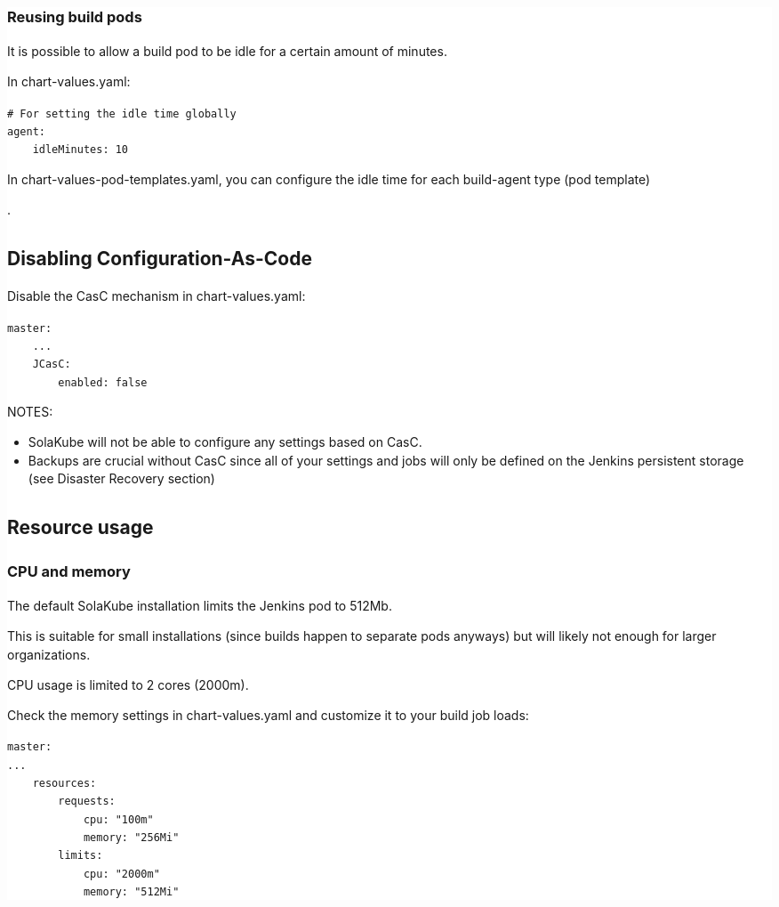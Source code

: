 ~~~

~~~

### Reusing build pods

It is possible to allow a build pod to be idle for a certain amount of minutes.

In chart-values.yaml:

~~~
# For setting the idle time globally
agent:
    idleMinutes: 10
~~~

In chart-values-pod-templates.yaml, you can configure the idle time for each build-agent type (pod template)

.

## Disabling Configuration-As-Code

Disable the CasC mechanism in chart-values.yaml:

~~~
master:
    ...
    JCasC:
        enabled: false
~~~

NOTES:
- SolaKube will not be able to configure any settings based on CasC.
- Backups are crucial without CasC since all of your settings and jobs will only be defined on the Jenkins persistent storage (see Disaster Recovery section)

## Resource usage

### CPU and memory

The default SolaKube installation limits the Jenkins pod to 512Mb. 

This is suitable for small installations (since builds happen to separate pods anyways) but will likely not enough for larger organizations.

CPU usage is limited to 2 cores (2000m).

Check the memory settings in chart-values.yaml and customize it to your build job loads:

~~~
master:
...
    resources:
        requests:
            cpu: "100m"
            memory: "256Mi"
        limits:
            cpu: "2000m"
            memory: "512Mi"

~~~
